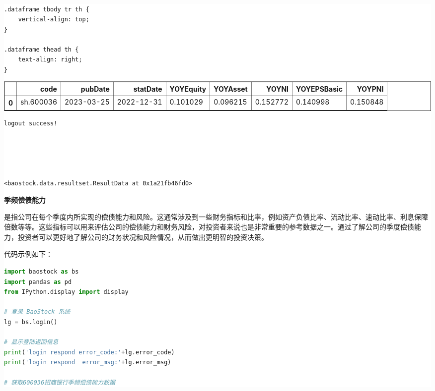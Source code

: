     .dataframe tbody tr th {
        vertical-align: top;
    }

    .dataframe thead th {
        text-align: right;
    }
</style>
<table border="1" class="dataframe">
  <thead>
    <tr style="text-align: right;">
      <th></th>
      <th>code</th>
      <th>pubDate</th>
      <th>statDate</th>
      <th>YOYEquity</th>
      <th>YOYAsset</th>
      <th>YOYNI</th>
      <th>YOYEPSBasic</th>
      <th>YOYPNI</th>
    </tr>
  </thead>
  <tbody>
    <tr>
      <th>0</th>
      <td>sh.600036</td>
      <td>2023-03-25</td>
      <td>2022-12-31</td>
      <td>0.101029</td>
      <td>0.096215</td>
      <td>0.152772</td>
      <td>0.140998</td>
      <td>0.150848</td>
    </tr>
  </tbody>
</table>
</div>


    logout success!
    




    <baostock.data.resultset.ResultData at 0x1a21fb46fd0>



**季频偿债能力**

是指公司在每个季度内所实现的偿债能力和风险。这通常涉及到一些财务指标和比率，例如资产负债比率、流动比率、速动比率、利息保障倍数等等。这些指标可以用来评估公司的偿债能力和财务风险，对投资者来说也是非常重要的参考数据之一。通过了解公司的季度偿债能力，投资者可以更好地了解公司的财务状况和风险情况，从而做出更明智的投资决策。

代码示例如下：


```python
import baostock as bs
import pandas as pd
from IPython.display import display

# 登录 BaoStock 系统
lg = bs.login()

# 显示登陆返回信息
print('login respond error_code:'+lg.error_code)
print('login respond  error_msg:'+lg.error_msg)

# 获取600036招商银行季频偿债能力数据
```